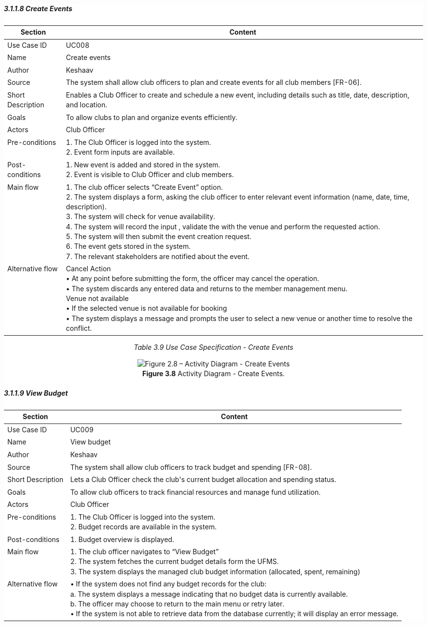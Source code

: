 <a id="3118-create-events"></a>

##### 3.1.1.8 Create Events

<div align="center">

| Section           | Content                                                                                                                      |
| ----------------- | ---------------------------------------------------------------------------------------------------------------------------- |
| Use Case ID       | UC008                                                                                                                        |
| Name              | Create events                                                                                                                |
| Author            | Keshaav                                                                                                                      |
| Source            | The system shall allow club officers to plan and create events for all club members [FR-06].                                 |
| Short Description | Enables a Club Officer to create and schedule a new event, including details such as title, date, description, and location. |
| Goals             | To allow clubs to plan and organize events efficiently.                                                                      |
| Actors            | Club Officer                                                                                                                 |
| Pre-conditions    | 1. The Club Officer is logged into the system.<br>2. Event form inputs are available.                                        |
| Post-conditions   | 1. New event is added and stored in the system.<br>2. Event is visible to Club Officer and club members.                     |
| Main flow   |1.	The club officer selects “Create Event” option.<br>2.	The system displays a form, asking the club officer to enter relevant event information (name, date, time, description).<br>3.	The system will check for venue availability.<br>4.	The system will record the input , validate the with the venue and perform the requested action.<br>5.	The system will then submit the event creation request.<br>6.	The event gets stored in the system.<br>7.	The relevant stakeholders are notified about the event.|
| Alternative flow   |Cancel Action<br>•	At any point before submitting the form, the officer may cancel the operation.<br>•	The system discards any entered data and returns to the member management menu.<br>Venue not available<br>•	If the selected venue is not available for booking<br>•	The system displays a message and prompts the user to select a new venue or another time to resolve the conflict.|


<p align="center"><em>Table 3.9 Use Case Specification - Create Events</em></p>

<figure>
  <img src="assets/Blank diagram - Create Event (1).png"
       alt="Figure 2.8 – Activity Diagram - Create Events"
       style="max-width:100%;">
  <div><figcaption align="center"><strong>Figure 3.8</strong> Activity Diagram - Create Events.</figcaption></div>
</figure>

</div>

<a id="3119-view-budget"></a>

##### 3.1.1.9 View Budget

<div align="center">

| Section           | Content                                                                                          |
| ----------------- | ------------------------------------------------------------------------------------------------ |
| Use Case ID       | UC009                                                                                            |
| Name              | View budget                                                                                      |
| Author            | Keshaav                                                                                          |
| Source            | The system shall allow club officers to track budget and spending [FR-08].                       |
| Short Description | Lets a Club Officer check the club's current budget allocation and spending status.              |
| Goals             | To allow club officers to track financial resources and manage fund utilization.                 |
| Actors            | Club Officer                                                                                     |
| Pre-conditions    | 1. The Club Officer is logged into the system.<br>2. Budget records are available in the system. |
| Post-conditions   | 1. Budget overview is displayed.                                                                 |
| Main flow   |1.	The club officer navigates to “View Budget”<br>2.	The system fetches the current budget details form the UFMS.<br>3.	The system displays the managed club budget information (allocated, spent, remaining)|
| Alternative flow   |•	If the system does not find any budget records for the club:<br>a. The system displays a message indicating that no budget data is currently available.<br>b. The officer may choose to return to the main menu or retry later.<br>•	If the system is not able to retrieve data from the database currently; it will display an error message.|